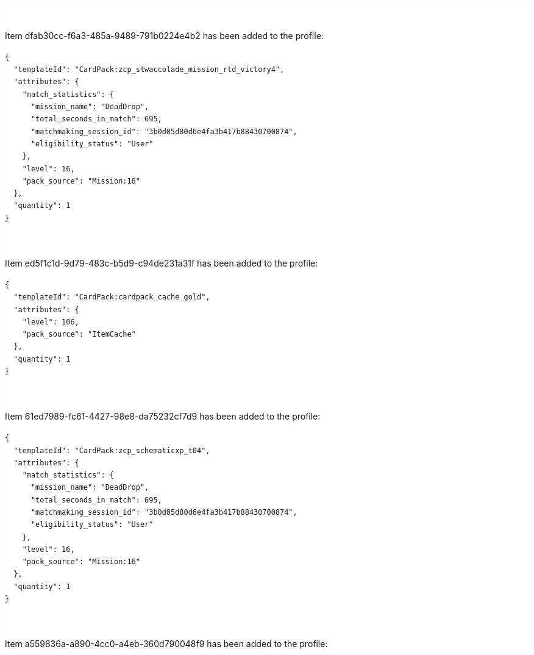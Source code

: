 <br><br>
Item dfab30cc-f6a3-485a-9489-791b0224e4b2 has been added to the profile:

```
{
  "templateId": "CardPack:zcp_stwaccolade_mission_rtd_victory4",
  "attributes": {
    "match_statistics": {
      "mission_name": "DeadDrop",
      "total_seconds_in_match": 695,
      "matchmaking_session_id": "3b0d05d80d6e4fa3b417b88430700874",
      "eligibility_status": "User"
    },
    "level": 16,
    "pack_source": "Mission:16"
  },
  "quantity": 1
}
```

<br><br>
Item ed5f1c1d-9d79-483c-b5d9-c94de231a31f has been added to the profile:

```
{
  "templateId": "CardPack:cardpack_cache_gold",
  "attributes": {
    "level": 106,
    "pack_source": "ItemCache"
  },
  "quantity": 1
}
```

<br><br>
Item 61ed7989-fc61-4427-98e8-da75232cf7d9 has been added to the profile:

```
{
  "templateId": "CardPack:zcp_schematicxp_t04",
  "attributes": {
    "match_statistics": {
      "mission_name": "DeadDrop",
      "total_seconds_in_match": 695,
      "matchmaking_session_id": "3b0d05d80d6e4fa3b417b88430700874",
      "eligibility_status": "User"
    },
    "level": 16,
    "pack_source": "Mission:16"
  },
  "quantity": 1
}
```

<br><br>
Item a559836a-a890-4cc0-a4eb-360d790048f9 has been added to the profile:
